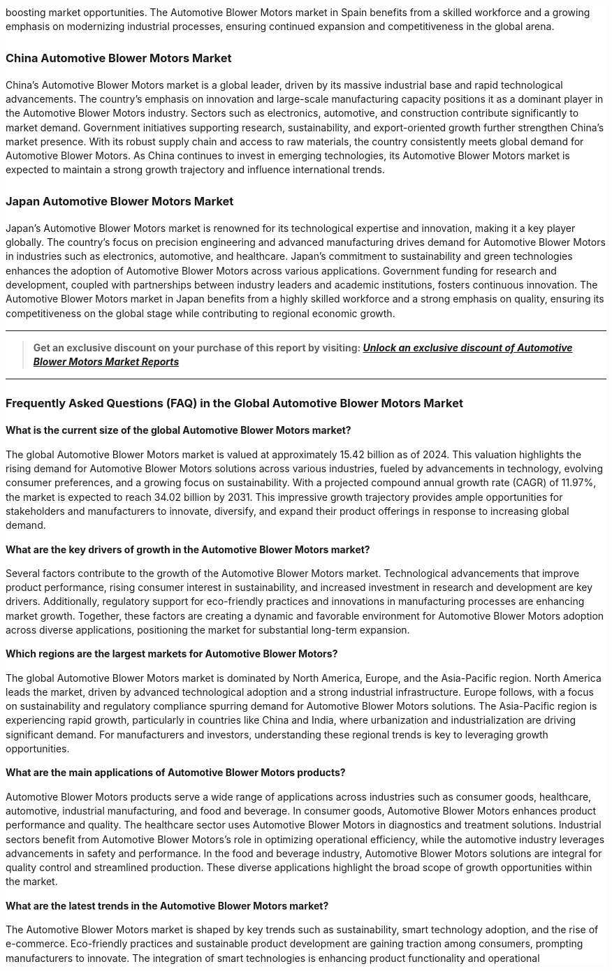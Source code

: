boosting market opportunities. The Automotive Blower Motors market in Spain benefits from a skilled workforce and a growing emphasis on modernizing industrial processes, ensuring continued expansion and competitiveness in the global arena.</p><h3>China Automotive Blower Motors Market</h3><p>China&rsquo;s Automotive Blower Motors market is a global leader, driven by its massive industrial base and rapid technological advancements. The country&rsquo;s emphasis on innovation and large-scale manufacturing capacity positions it as a dominant player in the Automotive Blower Motors industry. Sectors such as electronics, automotive, and construction contribute significantly to market demand. Government initiatives supporting research, sustainability, and export-oriented growth further strengthen China&rsquo;s market presence. With its robust supply chain and access to raw materials, the country consistently meets global demand for Automotive Blower Motors. As China continues to invest in emerging technologies, its Automotive Blower Motors market is expected to maintain a strong growth trajectory and influence international trends.</p><h3>Japan Automotive Blower Motors Market</h3><p>Japan&rsquo;s Automotive Blower Motors market is renowned for its technological expertise and innovation, making it a key player globally. The country&rsquo;s focus on precision engineering and advanced manufacturing drives demand for Automotive Blower Motors in industries such as electronics, automotive, and healthcare. Japan&rsquo;s commitment to sustainability and green technologies enhances the adoption of Automotive Blower Motors across various applications. Government funding for research and development, coupled with partnerships between industry leaders and academic institutions, fosters continuous innovation. The Automotive Blower Motors market in Japan benefits from a highly skilled workforce and a strong emphasis on quality, ensuring its competitiveness on the global stage while contributing to regional economic growth.</p><hr /><blockquote><p><strong>Get an exclusive discount on your purchase of this report by visiting: <em><a href="://marketresearchpulse.com/ask-for-discount/74951?utm_source=Github&amp;utm_medium=022">Unlock an exclusive discount of Automotive Blower Motors Market Reports</a></em>&nbsp;</strong></p></blockquote><hr /><h3>Frequently Asked Questions (FAQ) in the Global Automotive Blower Motors Market</h3><p><strong>What is the current size of the global Automotive Blower Motors market?</strong></p><p>The global Automotive Blower Motors market is valued at approximately 15.42 billion as of 2024. This valuation highlights the rising demand for Automotive Blower Motors solutions across various industries, fueled by advancements in technology, evolving consumer preferences, and a growing focus on sustainability. With a projected compound annual growth rate (CAGR) of 11.97%, the market is expected to reach 34.02 billion by 2031. This impressive growth trajectory provides ample opportunities for stakeholders and manufacturers to innovate, diversify, and expand their product offerings in response to increasing global demand.</p><p><strong>What are the key drivers of growth in the Automotive Blower Motors market?</strong></p><p>Several factors contribute to the growth of the Automotive Blower Motors market. Technological advancements that improve product performance, rising consumer interest in sustainability, and increased investment in research and development are key drivers. Additionally, regulatory support for eco-friendly practices and innovations in manufacturing processes are enhancing market growth. Together, these factors are creating a dynamic and favorable environment for Automotive Blower Motors adoption across diverse applications, positioning the market for substantial long-term expansion.</p><p><strong>Which regions are the largest markets for Automotive Blower Motors?</strong></p><p>The global Automotive Blower Motors market is dominated by North America, Europe, and the Asia-Pacific region. North America leads the market, driven by advanced technological adoption and a strong industrial infrastructure. Europe follows, with a focus on sustainability and regulatory compliance spurring demand for Automotive Blower Motors solutions. The Asia-Pacific region is experiencing rapid growth, particularly in countries like China and India, where urbanization and industrialization are driving significant demand. For manufacturers and investors, understanding these regional trends is key to leveraging growth opportunities.</p><p><strong>What are the main applications of Automotive Blower Motors products?</strong></p><p>Automotive Blower Motors products serve a wide range of applications across industries such as consumer goods, healthcare, automotive, industrial manufacturing, and food and beverage. In consumer goods, Automotive Blower Motors enhances product performance and quality. The healthcare sector uses Automotive Blower Motors in diagnostics and treatment solutions. Industrial sectors benefit from Automotive Blower Motors&rsquo;s role in optimizing operational efficiency, while the automotive industry leverages advancements in safety and performance. In the food and beverage industry, Automotive Blower Motors solutions are integral for quality control and streamlined production. These diverse applications highlight the broad scope of growth opportunities within the market.</p><p><strong>What are the latest trends in the Automotive Blower Motors market?</strong></p><p>The Automotive Blower Motors market is shaped by key trends such as sustainability, smart technology adoption, and the rise of e-commerce. Eco-friendly practices and sustainable product development are gaining traction among consumers, prompting manufacturers to innovate. The integration of smart technologies is enhancing product functionality and operational